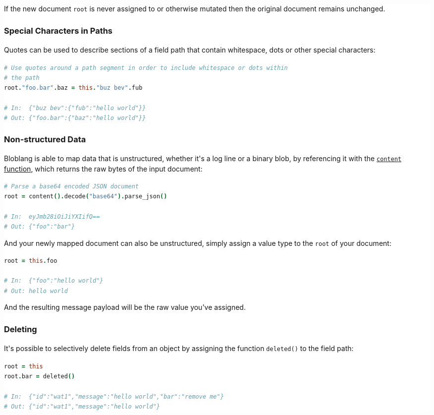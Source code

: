 If the new document `root` is never assigned to or otherwise mutated then the original document remains unchanged.

### Special Characters in Paths

Quotes can be used to describe sections of a field path that contain whitespace, dots or other special characters:

```coffee
# Use quotes around a path segment in order to include whitespace or dots within
# the path
root."foo.bar".baz = this."buz bev".fub

# In:  {"buz bev":{"fub":"hello world"}}
# Out: {"foo.bar":{"baz":"hello world"}}
```

### Non-structured Data

Bloblang is able to map data that is unstructured, whether it's a log line or a binary blob, by referencing it with the [`content` function][blobl.functions.content], which returns the raw bytes of the input document:

```coffee
# Parse a base64 encoded JSON document
root = content().decode("base64").parse_json()

# In:  eyJmb28iOiJiYXIifQ==
# Out: {"foo":"bar"}
```

And your newly mapped document can also be unstructured, simply assign a value type to the `root` of your document:

```coffee
root = this.foo

# In:  {"foo":"hello world"}
# Out: hello world
```

And the resulting message payload will be the raw value you've assigned.

### Deleting

It's possible to selectively delete fields from an object by assigning the function `deleted()` to the field path:

```coffee
root = this
root.bar = deleted()

# In:  {"id":"wat1","message":"hello world","bar":"remove me"}
# Out: {"id":"wat1","message":"hello world"}
```


[blobl.arithmetic]: /docs/guides/bloblang/arithmetic
[blobl.walkthrough]: /docs/guides/bloblang/walkthrough
[blobl.variables]: #variables
[blobl.proc]: /docs/components/processors/mapping
[blobl.interp]: /docs/configuration/interpolation#bloblang-queries
[blobl.functions]: /docs/guides/bloblang/functions
[blobl.functions.content]: /docs/guides/bloblang/functions#content
[blobl.functions.metadata]: /docs/guides/bloblang/functions#metadata
[blobl.methods]: /docs/guides/bloblang/methods
[blobl.methods.apply]: /docs/guides/bloblang/methods#apply
[blobl.methods.catch]: /docs/guides/bloblang/methods#catch
[blobl.methods.or]: /docs/guides/bloblang/methods#or
[plugin-api]: https://pkg.go.dev/github.com/warpstreamlabs/bento/public/bloblang
[configuration.unit_testing]: /docs/configuration/unit_testing